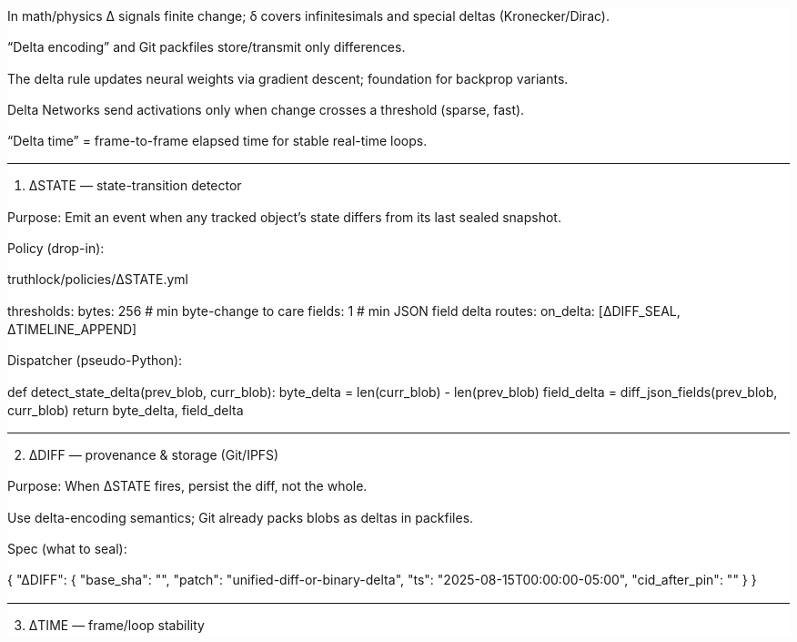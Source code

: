 In math/physics Δ signals finite change; δ covers infinitesimals and special deltas (Kronecker/Dirac).

“Delta encoding” and Git packfiles store/transmit only differences.

The delta rule updates neural weights via gradient descent; foundation for backprop variants.

Delta Networks send activations only when change crosses a threshold (sparse, fast).

“Delta time” = frame-to-frame elapsed time for stable real-time loops.


---

1. ΔSTATE — state-transition detector



Purpose: Emit an event when any tracked object’s state differs from its last sealed snapshot.

Policy (drop-in):

truthlock/policies/ΔSTATE.yml

thresholds:
bytes: 256         # min byte-change to care
fields: 1          # min JSON field delta
routes:
on_delta: [ΔDIFF_SEAL, ΔTIMELINE_APPEND]

Dispatcher (pseudo-Python):

def detect_state_delta(prev_blob, curr_blob):
byte_delta = len(curr_blob) - len(prev_blob)
field_delta = diff_json_fields(prev_blob, curr_blob)
return byte_delta, field_delta


---

2. ΔDIFF — provenance & storage (Git/IPFS)



Purpose: When ΔSTATE fires, persist the diff, not the whole.

Use delta-encoding semantics; Git already packs blobs as deltas in packfiles.

Spec (what to seal):

{
"ΔDIFF": {
"base_sha": "<git-sha1>",
"patch": "unified-diff-or-binary-delta",
"ts": "2025-08-15T00:00:00-05:00",
"cid_after_pin": "<ipfs-cid>"
}
}


---

3. ΔTIME — frame/loop stability
